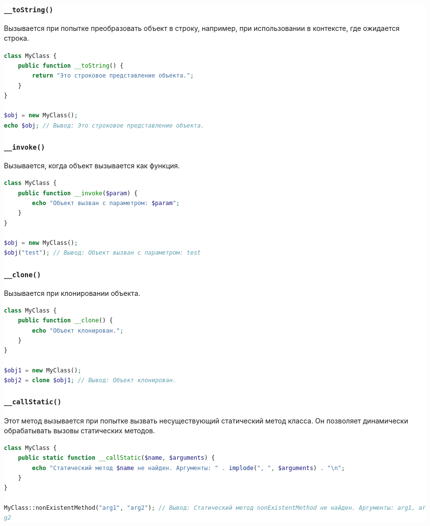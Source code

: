 ### `__toString()`
Вызывается при попытке преобразовать объект в строку, например, при использовании в контексте, где ожидается строка.

```php
class MyClass {
    public function __toString() {
        return "Это строковое представление объекта.";
    }
}

$obj = new MyClass();
echo $obj; // Вывод: Это строковое представление объекта.
```

### `__invoke()`
Вызывается, когда объект вызывается как функция.

```php
class MyClass {
    public function __invoke($param) {
        echo "Объект вызван с параметром: $param";
    }
}

$obj = new MyClass();
$obj("test"); // Вывод: Объект вызван с параметром: test
```

### `__clone()`
Вызывается при клонировании объекта.

```php
class MyClass {
    public function __clone() {
        echo "Объект клонирован.";
    }
}

$obj1 = new MyClass();
$obj2 = clone $obj1; // Вывод: Объект клонирован.
```

### `__callStatic()`
Этот метод вызывается при попытке вызвать несуществующий статический метод класса. Он позволяет динамически обрабатывать вызовы статических методов.

```php
class MyClass {
    public static function __callStatic($name, $arguments) {
        echo "Статический метод $name не найден. Аргументы: " . implode(", ", $arguments) . "\n";
    }
}

MyClass::nonExistentMethod("arg1", "arg2"); // Вывод: Статический метод nonExistentMethod не найден. Аргументы: arg1, arg2
```
